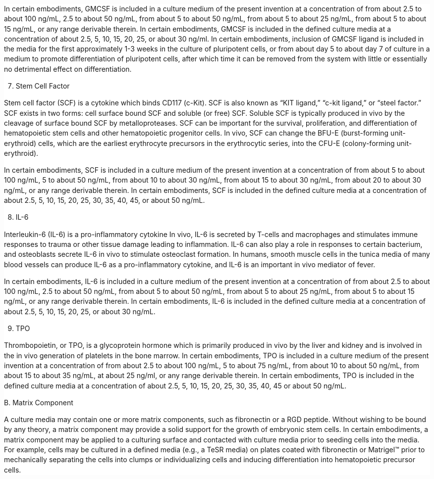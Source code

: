 In certain embodiments, GMCSF is included in a culture medium of the present invention at a concentration of from about 2.5 to about 100 ng/mL, 2.5 to about 50 ng/mL, from about 5 to about 50 ng/mL, from about 5 to about 25 ng/mL, from about 5 to about 15 ng/mL, or any range derivable therein. In certain embodiments, GMCSF is included in the defined culture media at a concentration of about 2.5, 5, 10, 15, 20, 25, or about 30 ng/ml. In certain embodiments, inclusion of GMCSF ligand is included in the media for the first approximately 1-3 weeks in the culture of pluripotent cells, or from about day 5 to about day 7 of culture in a medium to promote differentiation of pluripotent cells, after which time it can be removed from the system with little or essentially no detrimental effect on differentiation.

7. Stem Cell Factor

Stem cell factor (SCF) is a cytokine which binds CD117 (c-Kit). SCF is also known as “KIT ligand,” “c-kit ligand,” or “steel factor.” SCF exists in two forms: cell surface bound SCF and soluble (or free) SCF. Soluble SCF is typically produced in vivo by the cleavage of surface bound SCF by metalloproteases. SCF can be important for the survival, proliferation, and differentiation of hematopoietic stem cells and other hematopoietic progenitor cells. In vivo, SCF can change the BFU-E (burst-forming unit-erythroid) cells, which are the earliest erythrocyte precursors in the erythrocytic series, into the CFU-E (colony-forming unit-erythroid).

In certain embodiments, SCF is included in a culture medium of the present invention at a concentration of from about 5 to about 100 ng/mL, 5 to about 50 ng/mL, from about 10 to about 30 ng/mL, from about 15 to about 30 ng/mL, from about 20 to about 30 ng/mL, or any range derivable therein. In certain embodiments, SCF is included in the defined culture media at a concentration of about 2.5, 5, 10, 15, 20, 25, 30, 35, 40, 45, or about 50 ng/mL.

8. IL-6

Interleukin-6 (IL-6) is a pro-inflammatory cytokine In vivo, IL-6 is secreted by T-cells and macrophages and stimulates immune responses to trauma or other tissue damage leading to inflammation. IL-6 can also play a role in responses to certain bacterium, and osteoblasts secrete IL-6 in vivo to stimulate osteoclast formation. In humans, smooth muscle cells in the tunica media of many blood vessels can produce IL-6 as a pro-inflammatory cytokine, and IL-6 is an important in vivo mediator of fever.

In certain embodiments, IL-6 is included in a culture medium of the present invention at a concentration of from about 2.5 to about 100 ng/mL, 2.5 to about 50 ng/mL, from about 5 to about 50 ng/mL, from about 5 to about 25 ng/mL, from about 5 to about 15 ng/mL, or any range derivable therein. In certain embodiments, IL-6 is included in the defined culture media at a concentration of about 2.5, 5, 10, 15, 20, 25, or about 30 ng/mL.

9. TPO

Thrombopoietin, or TPO, is a glycoprotein hormone which is primarily produced in vivo by the liver and kidney and is involved in the in vivo generation of platelets in the bone marrow. In certain embodiments, TPO is included in a culture medium of the present invention at a concentration of from about 2.5 to about 100 ng/mL, 5 to about 75 ng/mL, from about 10 to about 50 ng/mL, from about 15 to about 35 ng/mL, at about 25 ng/ml, or any range derivable therein. In certain embodiments, TPO is included in the defined culture media at a concentration of about 2.5, 5, 10, 15, 20, 25, 30, 35, 40, 45 or about 50 ng/mL.

B. Matrix Component

A culture media may contain one or more matrix components, such as fibronectin or a RGD peptide. Without wishing to be bound by any theory, a matrix component may provide a solid support for the growth of embryonic stem cells. In certain embodiments, a matrix component may be applied to a culturing surface and contacted with culture media prior to seeding cells into the media. For example, cells may be cultured in a defined media (e.g., a TeSR media) on plates coated with fibronectin or Matrigel™ prior to mechanically separating the cells into clumps or individualizing cells and inducing differentiation into hematopoietic precursor cells.

